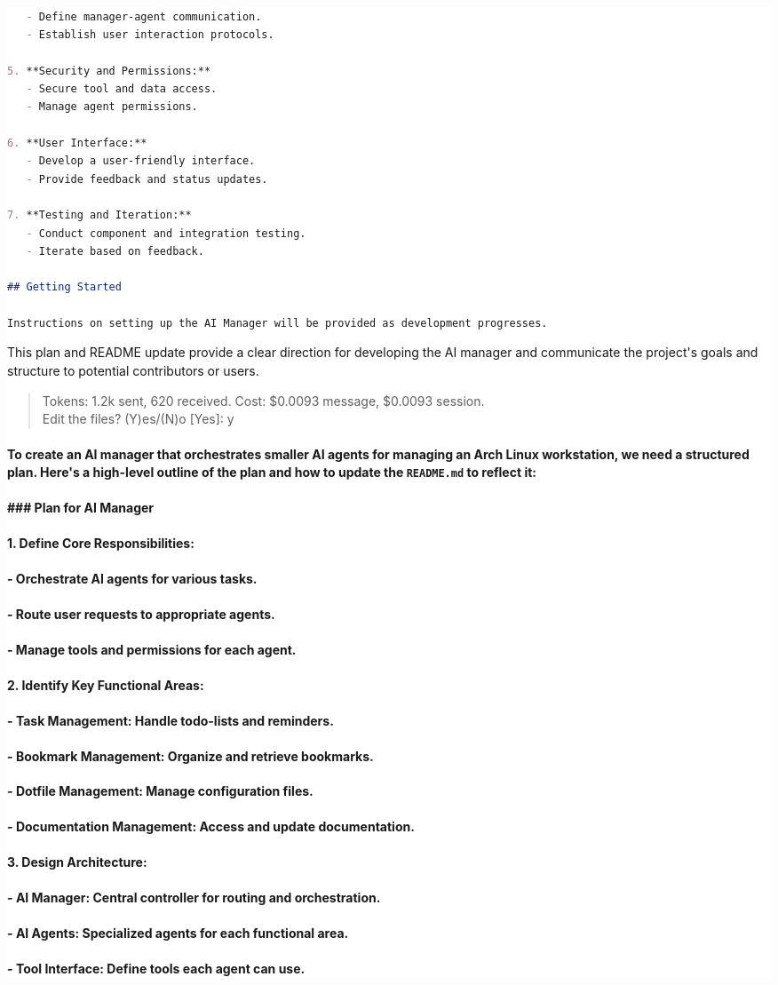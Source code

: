```markdown
   - Define manager-agent communication.
   - Establish user interaction protocols.

5. **Security and Permissions:**
   - Secure tool and data access.
   - Manage agent permissions.

6. **User Interface:**
   - Develop a user-friendly interface.
   - Provide feedback and status updates.

7. **Testing and Iteration:**
   - Conduct component and integration testing.
   - Iterate based on feedback.

## Getting Started

Instructions on setting up the AI Manager will be provided as development progresses.
```

This plan and README update provide a clear direction for developing the AI manager and communicate the project's goals and structure to potential contributors or users.

> Tokens: 1.2k sent, 620 received. Cost: $0.0093 message, $0.0093 session.  
> Edit the files? (Y)es/(N)o [Yes]: y  

#### To create an AI manager that orchestrates smaller AI agents for managing an Arch Linux workstation, we need a structured plan. Here's a high-level outline of the plan and how to update the `README.md` to reflect it:  

#### ### Plan for AI Manager  

#### **1. Define Core Responsibilities:**  
#### - Orchestrate AI agents for various tasks.  
#### - Route user requests to appropriate agents.  
#### - Manage tools and permissions for each agent.  

#### **2. Identify Key Functional Areas:**  
#### - **Task Management:** Handle todo-lists and reminders.  
#### - **Bookmark Management:** Organize and retrieve bookmarks.  
#### - **Dotfile Management:** Manage configuration files.  
#### - **Documentation Management:** Access and update documentation.  

#### **3. Design Architecture:**  
#### - **AI Manager:** Central controller for routing and orchestration.  
#### - **AI Agents:** Specialized agents for each functional area.  
#### - **Tool Interface:** Define tools each agent can use.  

